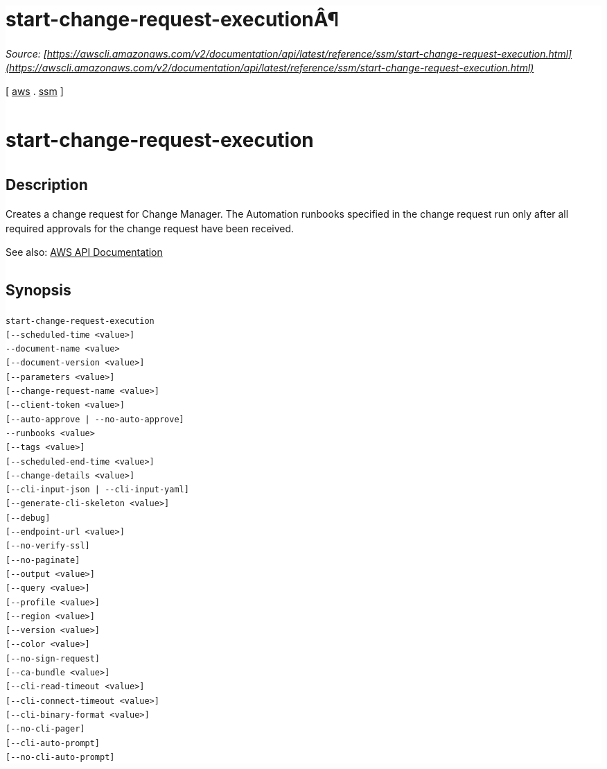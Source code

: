 # start-change-request-executionÂ¶

*Source: [https://awscli.amazonaws.com/v2/documentation/api/latest/reference/ssm/start-change-request-execution.html](https://awscli.amazonaws.com/v2/documentation/api/latest/reference/ssm/start-change-request-execution.html)*

[ [aws](https://awscli.amazonaws.com/v2/documentation/api/latest/reference/index.html#cli-aws) . [ssm](https://awscli.amazonaws.com/v2/documentation/api/latest/reference/ssm/index.html#cli-aws-ssm) ]

# start-change-request-execution

## Description

Creates a change request for Change Manager. The Automation runbooks specified in the change request run only after all required approvals for the change request have been received.

See also: [AWS API Documentation](https://docs.aws.amazon.com/goto/WebAPI/ssm-2014-11-06/StartChangeRequestExecution)

## Synopsis

```
start-change-request-execution
[--scheduled-time <value>]
--document-name <value>
[--document-version <value>]
[--parameters <value>]
[--change-request-name <value>]
[--client-token <value>]
[--auto-approve | --no-auto-approve]
--runbooks <value>
[--tags <value>]
[--scheduled-end-time <value>]
[--change-details <value>]
[--cli-input-json | --cli-input-yaml]
[--generate-cli-skeleton <value>]
[--debug]
[--endpoint-url <value>]
[--no-verify-ssl]
[--no-paginate]
[--output <value>]
[--query <value>]
[--profile <value>]
[--region <value>]
[--version <value>]
[--color <value>]
[--no-sign-request]
[--ca-bundle <value>]
[--cli-read-timeout <value>]
[--cli-connect-timeout <value>]
[--cli-binary-format <value>]
[--no-cli-pager]
[--cli-auto-prompt]
[--no-cli-auto-prompt]
```
